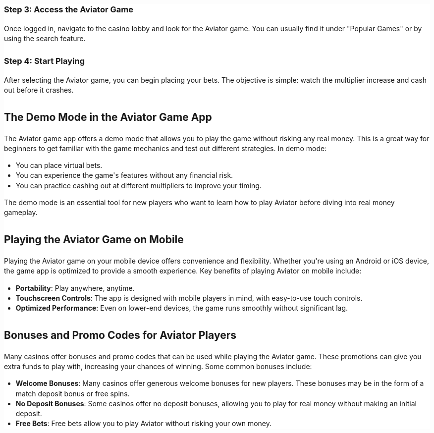 ### **Step 3: Access the Aviator Game**

Once logged in, navigate to the casino lobby and look for the Aviator
game. You can usually find it under \"Popular Games\" or by using the
search feature.

### **Step 4: Start Playing**

After selecting the Aviator game, you can begin placing your bets. The
objective is simple: watch the multiplier increase and cash out before
it crashes.

## The Demo Mode in the Aviator Game App

The Aviator game app offers a demo mode that allows you to play the game
without risking any real money. This is a great way for beginners to get
familiar with the game mechanics and test out different strategies. In
demo mode:

-   You can place virtual bets.
-   You can experience the game's features without any financial risk.
-   You can practice cashing out at different multipliers to improve
    your timing.

The demo mode is an essential tool for new players who want to learn how
to play Aviator before diving into real money gameplay.

## Playing the Aviator Game on Mobile

Playing the Aviator game on your mobile device offers convenience and
flexibility. Whether you're using an Android or iOS device, the game app
is optimized to provide a smooth experience. Key benefits of playing
Aviator on mobile include:

-   **Portability**: Play anywhere, anytime.
-   **Touchscreen Controls**: The app is designed with mobile players in
    mind, with easy-to-use touch controls.
-   **Optimized Performance**: Even on lower-end devices, the game runs
    smoothly without significant lag.

## Bonuses and Promo Codes for Aviator Players

Many casinos offer bonuses and promo codes that can be used while
playing the Aviator game. These promotions can give you extra funds to
play with, increasing your chances of winning. Some common bonuses
include:

-   **Welcome Bonuses**: Many casinos offer generous welcome bonuses for
    new players. These bonuses may be in the form of a match deposit
    bonus or free spins.
-   **No Deposit Bonuses**: Some casinos offer no deposit bonuses,
    allowing you to play for real money without making an initial
    deposit.
-   **Free Bets**: Free bets allow you to play Aviator without risking
    your own money.
